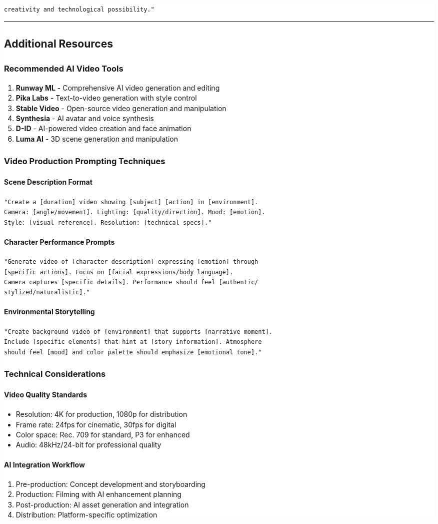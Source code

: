 ```
creativity and technological possibility."
```

---

## Additional Resources

### Recommended AI Video Tools
1. **Runway ML** - Comprehensive AI video generation and editing
2. **Pika Labs** - Text-to-video generation with style control
3. **Stable Video** - Open-source video generation and manipulation
4. **Synthesia** - AI avatar and voice synthesis
5. **D-ID** - AI-powered video creation and face animation
6. **Luma AI** - 3D scene generation and manipulation

### Video Production Prompting Techniques

#### Scene Description Format
```
"Create a [duration] video showing [subject] [action] in [environment]. 
Camera: [angle/movement]. Lighting: [quality/direction]. Mood: [emotion]. 
Style: [visual reference]. Resolution: [technical specs]."
```

#### Character Performance Prompts
```
"Generate video of [character description] expressing [emotion] through 
[specific actions]. Focus on [facial expressions/body language]. 
Camera captures [specific details]. Performance should feel [authentic/
stylized/naturalistic]."
```

#### Environmental Storytelling
```
"Create background video of [environment] that supports [narrative moment]. 
Include [specific elements] that hint at [story information]. Atmosphere 
should feel [mood] and color palette should emphasize [emotional tone]."
```

### Technical Considerations

#### Video Quality Standards
- Resolution: 4K for production, 1080p for distribution
- Frame rate: 24fps for cinematic, 30fps for digital
- Color space: Rec. 709 for standard, P3 for enhanced
- Audio: 48kHz/24-bit for professional quality

#### AI Integration Workflow
1. Pre-production: Concept development and storyboarding
2. Production: Filming with AI enhancement planning
3. Post-production: AI asset generation and integration
4. Distribution: Platform-specific optimization
